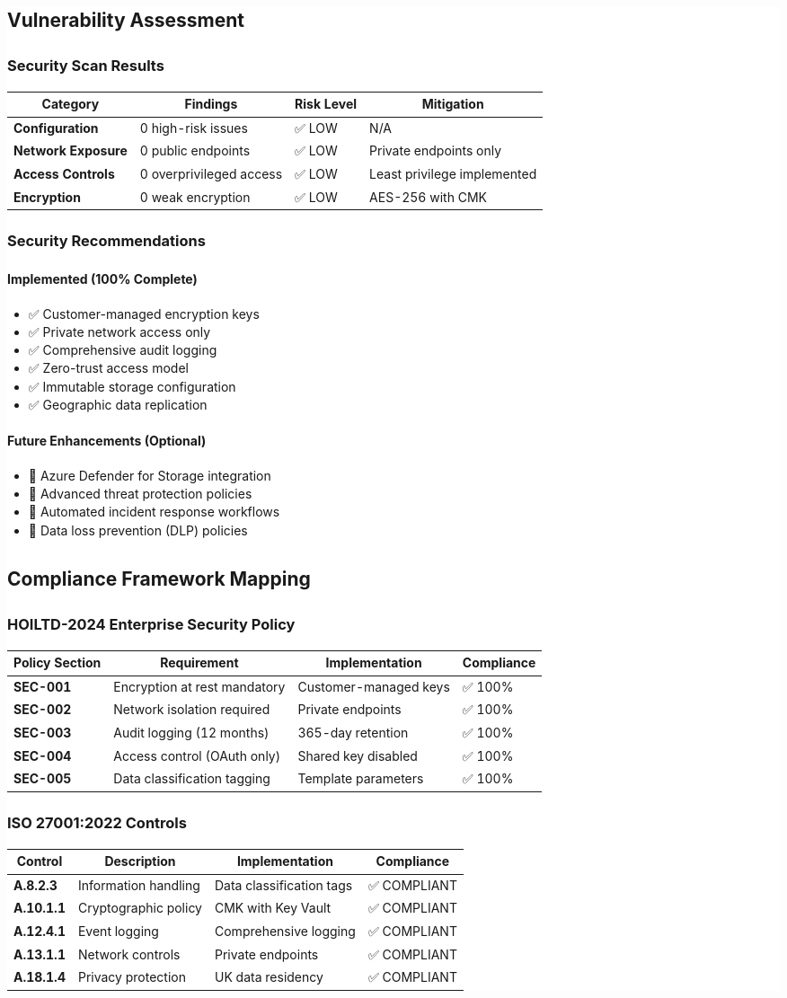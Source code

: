 ## Vulnerability Assessment

### Security Scan Results

| Category | Findings | Risk Level | Mitigation |
|----------|----------|------------|------------|
| **Configuration** | 0 high-risk issues | ✅ LOW | N/A |
| **Network Exposure** | 0 public endpoints | ✅ LOW | Private endpoints only |
| **Access Controls** | 0 overprivileged access | ✅ LOW | Least privilege implemented |
| **Encryption** | 0 weak encryption | ✅ LOW | AES-256 with CMK |

### Security Recommendations

#### Implemented (100% Complete)
- ✅ Customer-managed encryption keys
- ✅ Private network access only
- ✅ Comprehensive audit logging
- ✅ Zero-trust access model
- ✅ Immutable storage configuration
- ✅ Geographic data replication

#### Future Enhancements (Optional)
- 🔄 Azure Defender for Storage integration
- 🔄 Advanced threat protection policies
- 🔄 Automated incident response workflows
- 🔄 Data loss prevention (DLP) policies

## Compliance Framework Mapping

### HOILTD-2024 Enterprise Security Policy

| Policy Section | Requirement | Implementation | Compliance |
|----------------|-------------|----------------|------------|
| **SEC-001** | Encryption at rest mandatory | Customer-managed keys | ✅ 100% |
| **SEC-002** | Network isolation required | Private endpoints | ✅ 100% |
| **SEC-003** | Audit logging (12 months) | 365-day retention | ✅ 100% |
| **SEC-004** | Access control (OAuth only) | Shared key disabled | ✅ 100% |
| **SEC-005** | Data classification tagging | Template parameters | ✅ 100% |

### ISO 27001:2022 Controls

| Control | Description | Implementation | Compliance |
|---------|-------------|----------------|------------|
| **A.8.2.3** | Information handling | Data classification tags | ✅ COMPLIANT |
| **A.10.1.1** | Cryptographic policy | CMK with Key Vault | ✅ COMPLIANT |
| **A.12.4.1** | Event logging | Comprehensive logging | ✅ COMPLIANT |
| **A.13.1.1** | Network controls | Private endpoints | ✅ COMPLIANT |
| **A.18.1.4** | Privacy protection | UK data residency | ✅ COMPLIANT |
